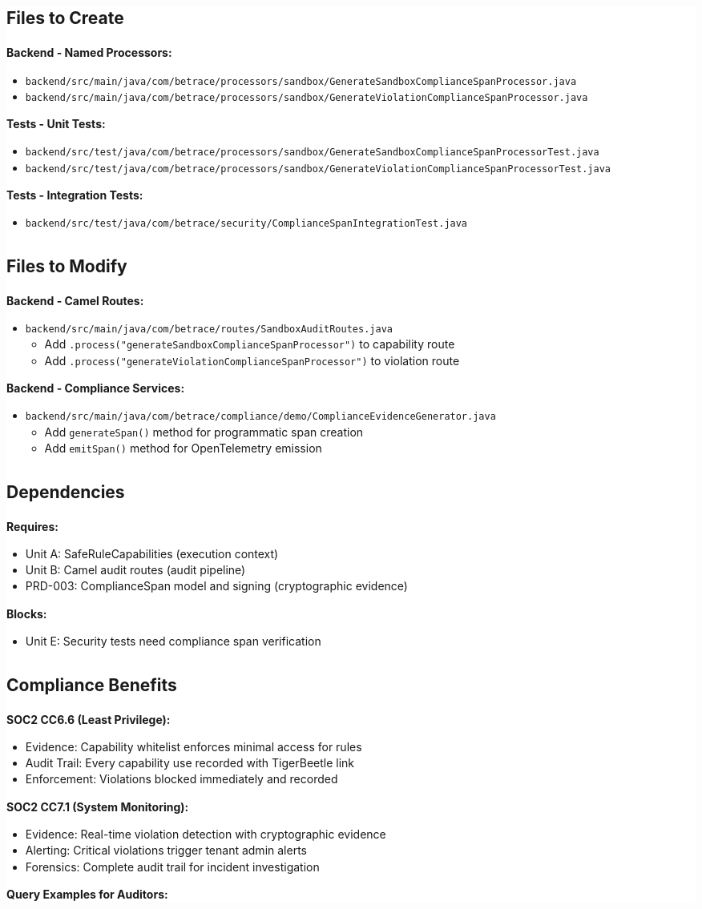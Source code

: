 
## Files to Create

**Backend - Named Processors:**
- `backend/src/main/java/com/betrace/processors/sandbox/GenerateSandboxComplianceSpanProcessor.java`
- `backend/src/main/java/com/betrace/processors/sandbox/GenerateViolationComplianceSpanProcessor.java`

**Tests - Unit Tests:**
- `backend/src/test/java/com/betrace/processors/sandbox/GenerateSandboxComplianceSpanProcessorTest.java`
- `backend/src/test/java/com/betrace/processors/sandbox/GenerateViolationComplianceSpanProcessorTest.java`

**Tests - Integration Tests:**
- `backend/src/test/java/com/betrace/security/ComplianceSpanIntegrationTest.java`

## Files to Modify

**Backend - Camel Routes:**
- `backend/src/main/java/com/betrace/routes/SandboxAuditRoutes.java`
  - Add `.process("generateSandboxComplianceSpanProcessor")` to capability route
  - Add `.process("generateViolationComplianceSpanProcessor")` to violation route

**Backend - Compliance Services:**
- `backend/src/main/java/com/betrace/compliance/demo/ComplianceEvidenceGenerator.java`
  - Add `generateSpan()` method for programmatic span creation
  - Add `emitSpan()` method for OpenTelemetry emission

## Dependencies

**Requires:**
- Unit A: SafeRuleCapabilities (execution context)
- Unit B: Camel audit routes (audit pipeline)
- PRD-003: ComplianceSpan model and signing (cryptographic evidence)

**Blocks:**
- Unit E: Security tests need compliance span verification

## Compliance Benefits

**SOC2 CC6.6 (Least Privilege):**
- Evidence: Capability whitelist enforces minimal access for rules
- Audit Trail: Every capability use recorded with TigerBeetle link
- Enforcement: Violations blocked immediately and recorded

**SOC2 CC7.1 (System Monitoring):**
- Evidence: Real-time violation detection with cryptographic evidence
- Alerting: Critical violations trigger tenant admin alerts
- Forensics: Complete audit trail for incident investigation

**Query Examples for Auditors:**
